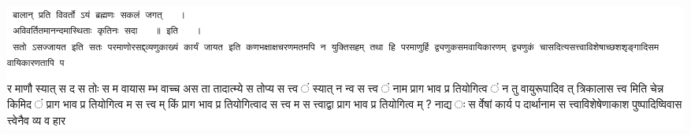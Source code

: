      बालान् प्रति विवर्तो ऽयं ब्रह्मणः सकलं जगत्   ।  
     अविवर्तितमानन्दमास्थिताः कृतिनः सदा   ॥ इति   ।  
     सतो ऽसज्जायत इति सतः परमाणोरसद्द्व्यणुकाख्यं कार्यं जायत इति कणभक्षाक्षचरणमतमपि न युक्तिसहम् तथा हि परमाणुर्हि द्व्यणुकसमवायिकारणम् द्व्यणुकं चासदित्यसत्त्वाविशेषाच्छशशृङ्गादिसमवायिकारणतापि प
र
माणौ स्यात् स
द
स
तोः स
म
वायास
म्भ
वाच्च
 अस
ता तादात्म्ये स
तोप्य
स
त्त्व
ं स्यात् न
न्व
स
त्त्व
ं नाम
 प्राग
भाव
प्र
तियोगित्व
ं न
 तु वायुरूपादिव
त् त्रिकालास
त्त्व
मिति चेन्न
 किमिद
ं प्राग
भाव
प्र
तियोगित्व
म
स
त्त्व
म् किं प्राग
भाव
प्र
तियोगित्वाद
स
त्त्व
म
स
त्त्वाद्वा प्राग
भाव
प्र
तियोगित्व
म् ? नाद्य
ः स
र्वेषां कार्य
प
दार्थानाम
स
त्त्वाविशेषेणाकाश
पुष्पादिष्विवास
त्त्वेनैव
 व्य
व
हार